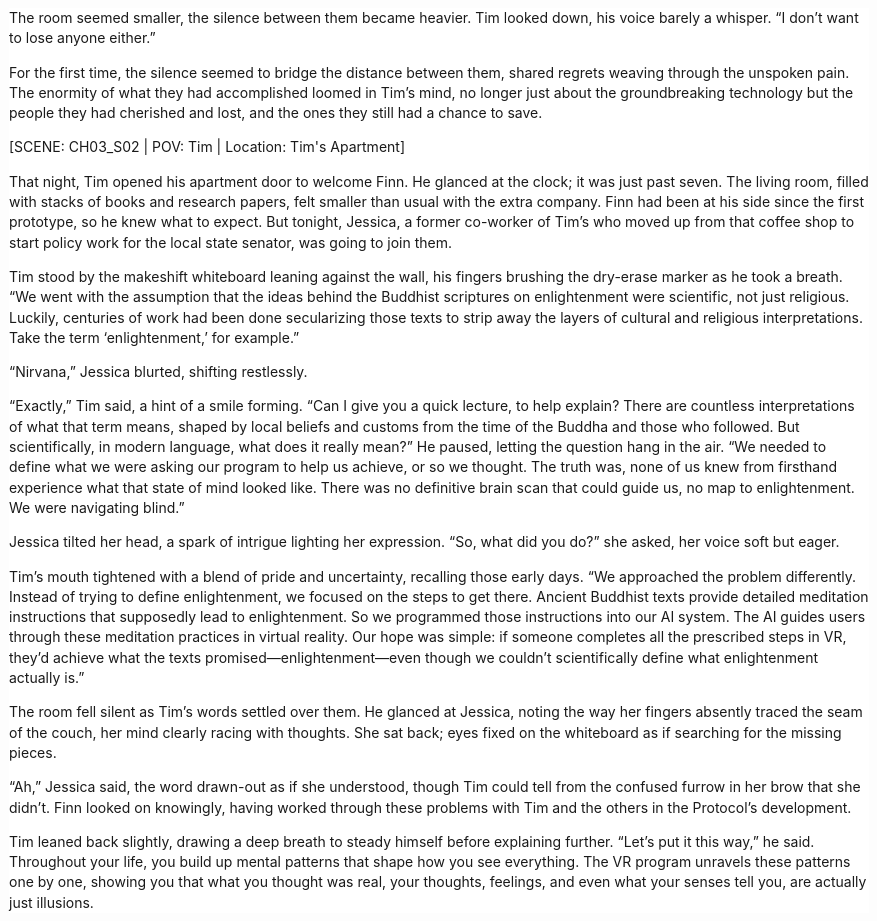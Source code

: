The room seemed smaller, the silence between them became heavier. Tim looked down, his voice barely a whisper. “I don’t want to lose anyone either.” 

For the first time, the silence seemed to bridge the distance between them, shared regrets weaving through the unspoken pain. The enormity of what they had accomplished loomed in Tim’s mind, no longer just about the groundbreaking technology but the people they had cherished and lost, and the ones they still had a chance to save. 

[SCENE: CH03_S02 | POV: Tim | Location: Tim's Apartment]

That night, Tim opened his apartment door to welcome Finn. He glanced at the clock; it was just past seven. The living room, filled with stacks of books and research papers, felt smaller than usual with the extra company. Finn had been at his side since the first prototype, so he knew what to expect. But tonight, Jessica, a former co-worker of Tim’s who moved up from that coffee shop to start policy work for the local state senator, was going to join them. 

Tim stood by the makeshift whiteboard leaning against the wall, his fingers brushing the dry-erase marker as he took a breath. “We went with the assumption that the ideas behind the Buddhist scriptures on enlightenment were scientific, not just religious. Luckily, centuries of work had been done secularizing those texts to strip away the layers of cultural and religious interpretations. Take the term ‘enlightenment,’ for example.” 

“Nirvana,” Jessica blurted, shifting restlessly.  

“Exactly,” Tim said, a hint of a smile forming. “Can I give you a quick lecture, to help explain? There are countless interpretations of what that term means, shaped by local beliefs and customs from the time of the Buddha and those who followed. But scientifically, in modern language, what does it really mean?” He paused, letting the question hang in the air. “We needed to define what we were asking our program to help us achieve, or so we thought. The truth was, none of us knew from firsthand experience what that state of mind looked like. There was no definitive brain scan that could guide us, no map to enlightenment. We were navigating blind.” 

Jessica tilted her head, a spark of intrigue lighting her expression. “So, what did you do?” she asked, her voice soft but eager. 

Tim’s mouth tightened with a blend of pride and uncertainty, recalling those early days. “We approached the problem differently. Instead of trying to define enlightenment, we focused on the steps to get there. Ancient Buddhist texts provide detailed meditation instructions that supposedly lead to enlightenment. So we programmed those instructions into our AI system. The AI guides users through these meditation practices in virtual reality. Our hope was simple: if someone completes all the prescribed steps in VR, they’d achieve what the texts promised—enlightenment—even though we couldn’t scientifically define what enlightenment actually is.” 

The room fell silent as Tim’s words settled over them. He glanced at Jessica, noting the way her fingers absently traced the seam of the couch, her mind clearly racing with thoughts. She sat back; eyes fixed on the whiteboard as if searching for the missing pieces. 

“Ah,” Jessica said, the word drawn-out as if she understood, though Tim could tell from the confused furrow in her brow that she didn’t. Finn looked on knowingly, having worked through these problems with Tim and the others in the Protocol’s development. 

Tim leaned back slightly, drawing a deep breath to steady himself before explaining further. “Let’s put it this way,” he said. Throughout your life, you build up mental patterns that shape how you see everything. The VR program unravels these patterns one by one, showing you that what you thought was real, your thoughts, feelings, and even what your senses tell you, are actually just illusions. 
